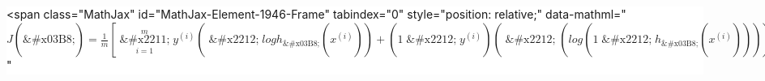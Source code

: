 <span class="MathJax_Preview" style="color: inherit; display: none;"></span><span class="MathJax" id="MathJax-Element-1946-Frame" tabindex="0" style="position: relative;" data-mathml="<math xmlns=&quot;http://www.w3.org/1998/Math/MathML&quot;><mi>J</mi><mo stretchy=&quot;false&quot;>(</mo><mi>&amp;#x03B8;</mi><mo stretchy=&quot;false&quot;>)</mo><mo>=</mo><mfrac><mn>1</mn><mi>m</mi></mfrac><mo stretchy=&quot;false&quot;>[</mo><munderover><mo>&amp;#x2211;</mo><mrow class=&quot;MJX-TeXAtom-ORD&quot;><mi>i</mi><mo>=</mo><mn>1</mn></mrow><mi>m</mi></munderover><msup><mi>y</mi><mrow class=&quot;MJX-TeXAtom-ORD&quot;><mo stretchy=&quot;false&quot;>(</mo><mi>i</mi><mo stretchy=&quot;false&quot;>)</mo></mrow></msup><mo stretchy=&quot;false&quot;>(</mo><mo>&amp;#x2212;</mo><mi>l</mi><mi>o</mi><mi>g</mi><msub><mi>h</mi><mrow class=&quot;MJX-TeXAtom-ORD&quot;><mi>&amp;#x03B8;</mi></mrow></msub><mo stretchy=&quot;false&quot;>(</mo><msup><mi>x</mi><mrow class=&quot;MJX-TeXAtom-ORD&quot;><mo stretchy=&quot;false&quot;>(</mo><mi>i</mi><mo stretchy=&quot;false&quot;>)</mo></mrow></msup><mo stretchy=&quot;false&quot;>)</mo><mo stretchy=&quot;false&quot;>)</mo><mo>+</mo><mo stretchy=&quot;false&quot;>(</mo><mn>1</mn><mo>&amp;#x2212;</mo><msup><mi>y</mi><mrow class=&quot;MJX-TeXAtom-ORD&quot;><mo stretchy=&quot;false&quot;>(</mo><mi>i</mi><mo stretchy=&quot;false&quot;>)</mo></mrow></msup><mo stretchy=&quot;false&quot;>)</mo><mo stretchy=&quot;false&quot;>(</mo><mo>&amp;#x2212;</mo><mo stretchy=&quot;false&quot;>(</mo><mi>l</mi><mi>o</mi><mi>g</mi><mo stretchy=&quot;false&quot;>(</mo><mn>1</mn><mo>&amp;#x2212;</mo><msub><mi>h</mi><mi>&amp;#x03B8;</mi></msub><mo stretchy=&quot;false&quot;>(</mo><msup><mi>x</mi><mrow class=&quot;MJX-TeXAtom-ORD&quot;><mo stretchy=&quot;false&quot;>(</mo><mi>i</mi><mo stretchy=&quot;false&quot;>)</mo></mrow></msup><mo stretchy=&quot;false&quot;>)</mo><mo stretchy=&quot;false&quot;>)</mo><mo stretchy=&quot;false&quot;>)</mo><mo stretchy=&quot;false&quot;>)</mo><mo stretchy=&quot;false&quot;>]</mo><mo>+</mo><mfrac><mi>&amp;#x03BB;</mi><mrow><mn>2</mn><mi>m</mi></mrow></mfrac><munderover><mo>&amp;#x2211;</mo><mrow class=&quot;MJX-TeXAtom-ORD&quot;><mi>j</mi><mo>=</mo><mn>1</mn></mrow><mrow class=&quot;MJX-TeXAtom-ORD&quot;><mi>m</mi></mrow></munderover><msubsup><mi>&amp;#x03B8;</mi><mi>j</mi><mn>2</mn></msubsup></math>"